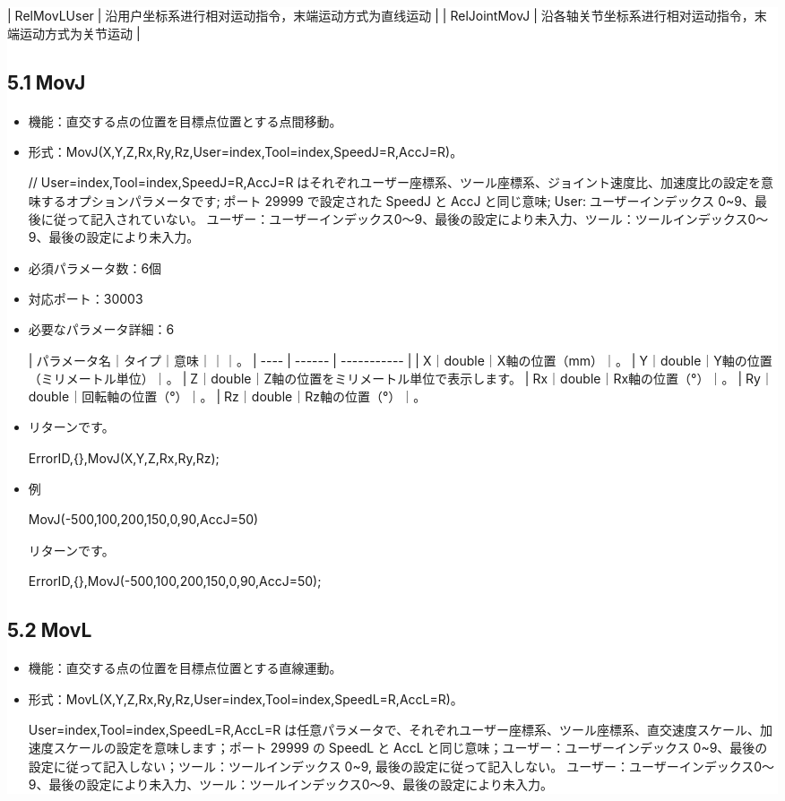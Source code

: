 | RelMovLUser  | 沿用户坐标系进行相对运动指令，末端运动方式为直线运动   |
| RelJointMovJ | 沿各轴关节坐标系进行相对运动指令，末端运动方式为关节运动 |




## 5.1 MovJ

- 機能：直交する点の位置を目標点位置とする点間移動。

- 形式：MovJ(X,Y,Z,Rx,Ry,Rz,User=index,Tool=index,SpeedJ=R,AccJ=R)。  

  // User=index,Tool=index,SpeedJ=R,AccJ=R はそれぞれユーザー座標系、ツール座標系、ジョイント速度比、加速度比の設定を意味するオプションパラメータです; ポート 29999 で設定された SpeedJ と AccJ と同じ意味; User: ユーザーインデックス 0~9、最後に従って記入されていない。 ユーザー：ユーザーインデックス0～9、最後の設定により未入力、ツール：ツールインデックス0～9、最後の設定により未入力。

- 必須パラメータ数：6個

- 対応ポート：30003

- 必要なパラメータ詳細：6

  | パラメータ名｜タイプ｜意味｜｜｜。
  | ---- | ------ | ----------- |
  | X｜double｜X軸の位置（mm）｜。
  | Y｜double｜Y軸の位置（ミリメートル単位）｜。
  | Z｜double｜Z軸の位置をミリメートル単位で表示します。
  | Rx｜double｜Rx軸の位置（°）｜。
  | Ry｜double｜回転軸の位置（°）｜。
  | Rz｜double｜Rz軸の位置（°）｜。

- リターンです。

  ErrorID,{},MovJ(X,Y,Z,Rx,Ry,Rz);   

- 例

  MovJ(-500,100,200,150,0,90,AccJ=50)

  リターンです。

  ErrorID,{},MovJ(-500,100,200,150,0,90,AccJ=50);   



## 5.2 MovL

- 機能：直交する点の位置を目標点位置とする直線運動。

- 形式：MovL(X,Y,Z,Rx,Ry,Rz,User=index,Tool=index,SpeedL=R,AccL=R)。 

  User=index,Tool=index,SpeedL=R,AccL=R は任意パラメータで、それぞれユーザー座標系、ツール座標系、直交速度スケール、加速度スケールの設定を意味します；ポート 29999 の SpeedL と AccL と同じ意味；ユーザー：ユーザーインデックス 0~9、最後の設定に従って記入しない；ツール：ツールインデックス 0~9, 最後の設定に従って記入しない。 ユーザー：ユーザーインデックス0～9、最後の設定により未入力、ツール：ツールインデックス0～9、最後の設定により未入力。
